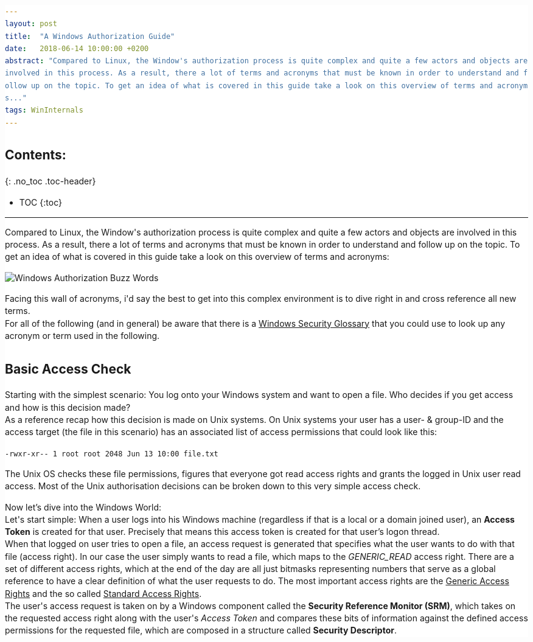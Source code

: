 ```yaml
---
layout: post
title:  "A Windows Authorization Guide"
date:   2018-06-14 10:00:00 +0200
abstract: "Compared to Linux, the Window's authorization process is quite complex and quite a few actors and objects are involved in this process. As a result, there a lot of terms and acronyms that must be known in order to understand and follow up on the topic. To get an idea of what is covered in this guide take a look on this overview of terms and acronyms..."
tags: WinInternals
---
```


## Contents:
{: .no_toc .toc-header}
* TOC
{:toc}

<hr>

Compared to Linux, the Window's authorization process is quite complex and quite a few actors and objects are involved in this process. As a result, there a lot of terms and acronyms that must be known in order to understand and follow up on the topic. To get an idea of what is covered in this guide take a look on this overview of terms and acronyms:

![Windows Authorization Buzz Words](/public/img/2018-06-14-AWindowsAuthorizationGuide/AuthAcronyms.png)

Facing this wall of acronyms, i'd say the best to get into this complex environment is to dive right in and cross reference all new terms.<br>
For all of the following (and in general) be aware that there is a [Windows Security Glossary](https://msdn.microsoft.com/en-us/library/windows/desktop/ms721532(v=vs.85).aspx) that you could use to look up any acronym or term used in the following.

## Basic Access Check

Starting with the simplest scenario: You log onto your Windows system and want to open a file. Who decides if you get access and how is this decision made?<br>
As a reference recap how this decision is made on Unix systems. On Unix systems your user has a user- & group-ID and the access target (the file in this scenario) has an associated list of access permissions that could look like this:

```Shell
-rwxr-xr-- 1 root root 2048 Jun 13 10:00 file.txt
```

The Unix OS checks these file permissions, figures that everyone got read access rights and grants the logged in Unix user read access. Most of the Unix authorisation decisions can be broken down to this very simple access check.

Now let’s dive into the Windows World:<br>
Let's start simple: When a user logs into his Windows machine (regardless if that is a local or a domain joined user), an **Access Token** is created for that user. Precisely that means this access token is created for that user’s logon thread.<br>
When that logged on user tries to open a file, an access request is generated that specifies what the user wants to do with that file (access right). In our case the user simply wants to read a file, which maps to the *GENERIC_READ* access right. There are a set of different access rights, which at the end of the day are all just bitmasks representing numbers that serve as a global reference to have a clear definition of what the user requests to do. The most important access rights are the [Generic Access Rights](https://docs.microsoft.com/en-us/windows/win32/secauthz/generic-access-rights) and the so called [Standard Access Rights](https://docs.microsoft.com/en-us/windows/win32/secauthz/standard-access-rights).<br>
The user's access request is taken on by a Windows component called the **Security Reference Monitor (SRM)**, which takes on the requested access right along with the user's *Access Token* and compares these bits of information against the defined access permissions for the requested file, which are composed in a structure called **Security Descriptor**.<br>